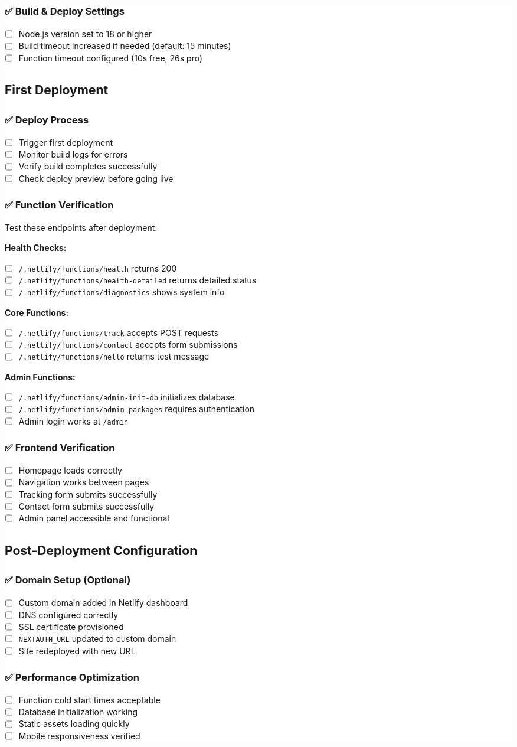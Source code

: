 ### ✅ Build & Deploy Settings
- [ ] Node.js version set to 18 or higher
- [ ] Build timeout increased if needed (default: 15 minutes)
- [ ] Function timeout configured (10s free, 26s pro)

## First Deployment

### ✅ Deploy Process
- [ ] Trigger first deployment
- [ ] Monitor build logs for errors
- [ ] Verify build completes successfully
- [ ] Check deploy preview before going live

### ✅ Function Verification
Test these endpoints after deployment:

**Health Checks:**
- [ ] `/.netlify/functions/health` returns 200
- [ ] `/.netlify/functions/health-detailed` returns detailed status
- [ ] `/.netlify/functions/diagnostics` shows system info

**Core Functions:**
- [ ] `/.netlify/functions/track` accepts POST requests
- [ ] `/.netlify/functions/contact` accepts form submissions
- [ ] `/.netlify/functions/hello` returns test message

**Admin Functions:**
- [ ] `/.netlify/functions/admin-init-db` initializes database
- [ ] `/.netlify/functions/admin-packages` requires authentication
- [ ] Admin login works at `/admin`

### ✅ Frontend Verification
- [ ] Homepage loads correctly
- [ ] Navigation works between pages
- [ ] Tracking form submits successfully
- [ ] Contact form submits successfully
- [ ] Admin panel accessible and functional

## Post-Deployment Configuration

### ✅ Domain Setup (Optional)
- [ ] Custom domain added in Netlify dashboard
- [ ] DNS configured correctly
- [ ] SSL certificate provisioned
- [ ] `NEXTAUTH_URL` updated to custom domain
- [ ] Site redeployed with new URL

### ✅ Performance Optimization
- [ ] Function cold start times acceptable
- [ ] Database initialization working
- [ ] Static assets loading quickly
- [ ] Mobile responsiveness verified
